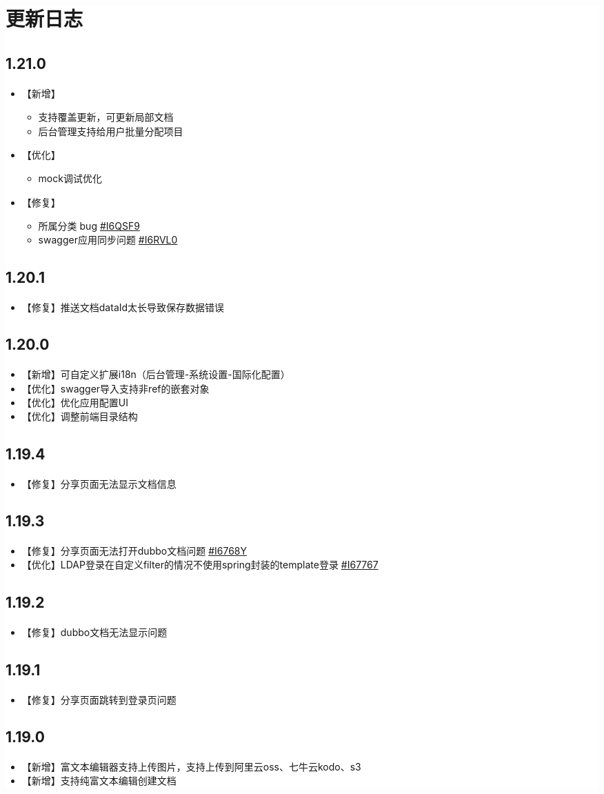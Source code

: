 # 更新日志


## 1.21.0

- 【新增】
  - 支持覆盖更新，可更新局部文档
  - 后台管理支持给用户批量分配项目

- 【优化】
  - mock调试优化

- 【修复】
  - 所属分类 bug [#I6QSF9](https://gitee.com/durcframework/torna/issues/I6QSF9)
  - swagger应用同步问题 [#I6RVL0](https://gitee.com/durcframework/torna/issues/I6RVL0)

## 1.20.1

- 【修复】推送文档dataId太长导致保存数据错误

## 1.20.0

- 【新增】可自定义扩展i18n（后台管理-系统设置-国际化配置）
- 【优化】swagger导入支持非ref的嵌套对象
- 【优化】优化应用配置UI
- 【优化】调整前端目录结构

## 1.19.4

- 【修复】分享页面无法显示文档信息

## 1.19.3

- 【修复】分享页面无法打开dubbo文档问题 [#I6768Y](https://gitee.com/durcframework/torna/issues/I6768Y)
- 【优化】LDAP登录在自定义filter的情况不使用spring封装的template登录 [#I67767](https://gitee.com/durcframework/torna/issues/I67767)

## 1.19.2

- 【修复】dubbo文档无法显示问题

## 1.19.1

- 【修复】分享页面跳转到登录页问题

## 1.19.0

- 【新增】富文本编辑器支持上传图片，支持上传到阿里云oss、七牛云kodo、s3
- 【新增】支持纯富文本编辑创建文档
